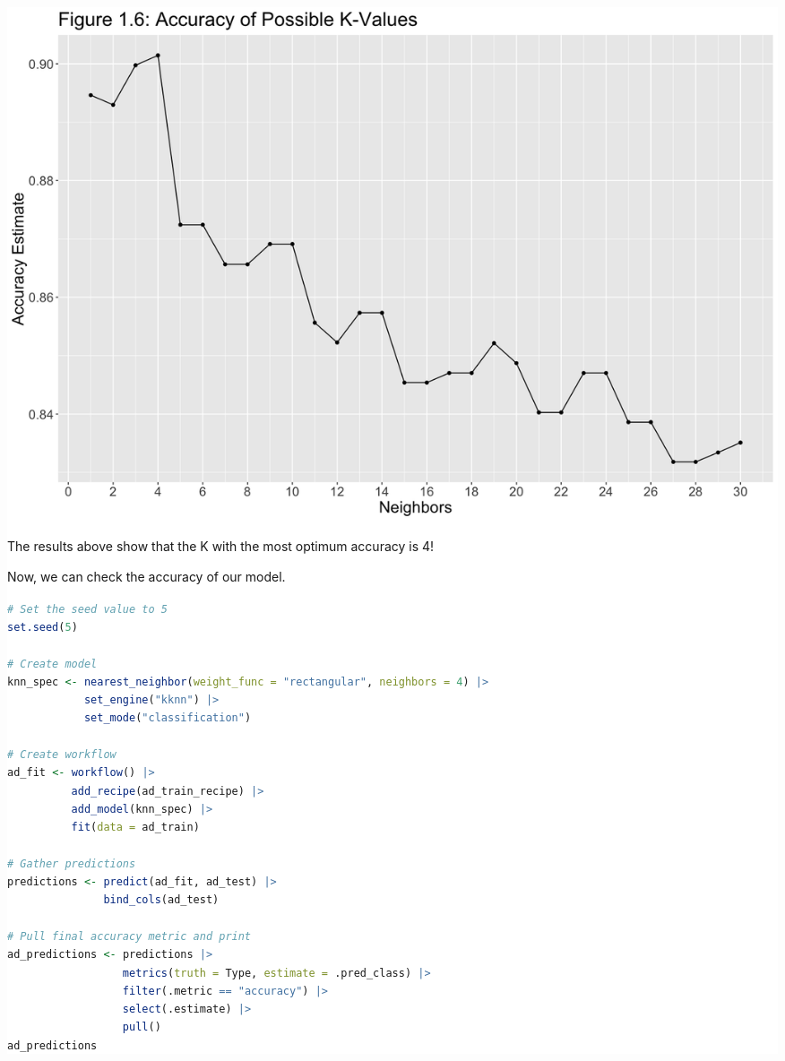 ![png](output_37_0.png)
    


The results above show that the K with the most optimum accuracy is 4!

Now, we can check the accuracy of our model.


```R
# Set the seed value to 5
set.seed(5)

# Create model
knn_spec <- nearest_neighbor(weight_func = "rectangular", neighbors = 4) |>
            set_engine("kknn") |>
            set_mode("classification")

# Create workflow
ad_fit <- workflow() |>
          add_recipe(ad_train_recipe) |>
          add_model(knn_spec) |>
          fit(data = ad_train)

# Gather predictions
predictions <- predict(ad_fit, ad_test) |>
               bind_cols(ad_test)
  
# Pull final accuracy metric and print
ad_predictions <- predictions |>
                  metrics(truth = Type, estimate = .pred_class) |>
                  filter(.metric == "accuracy") |>
                  select(.estimate) |>
                  pull()
ad_predictions
```
